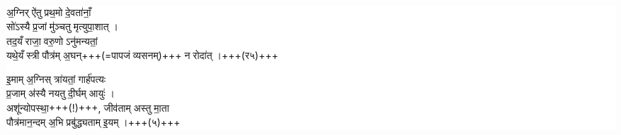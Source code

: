 <div class="js_include bg-light-yellow" includetitle="false" newlevelforh1="2" unfilled="" url="/vedAH_yajuH/taittirIyam/sUtram/ApastambaH/gRhyam/ekAgnikANDam/vishvAsa-prastutiH/1_04/07_agniraitu_prathamo.md">

अ॒ग्निर् ऐ॑तु प्रथ॒मो दे॒वता॑नाँ॒  
सो॑ऽस्यै प्र॒जां मु॑ञ्चतु मृत्युपा॒शात् ।  
तद॒यँ राजा॒ वरु॒णो ऽनु॑मन्यतां॒  
यथे॒यँ स्त्री पौत्र॑म् अ॒घन्+++(=पापजं व्यसनम्)+++ न रोदा॑त् ।+++(र५)+++

</div>

<div class="js_include bg-light-yellow" includetitle="false" newlevelforh1="2" unfilled="" url="/vedAH_yajuH/taittirIyam/sUtram/ApastambaH/gRhyam/ekAgnikANDam/vishvAsa-prastutiH/1_04/08_imAmagnistrAyatA~N_gArhapatyaH.md">

इ॒माम् अ॒ग्निस् त्रा॑यतां॒ गार्ह॑पत्यः  
प्र॒जाम् अ॑स्यै नयतु दी॒र्घम् आयुः॑ ।  
अशू॑न्योपस्था॒+++(!)+++, जीव॑ताम् अस्तु मा॒ता  
पौत्र॑मान॒न्दम् अ॒भि प्रबु॑द्ध्यताम् इ॒यम् ।+++(५)+++

</div>


